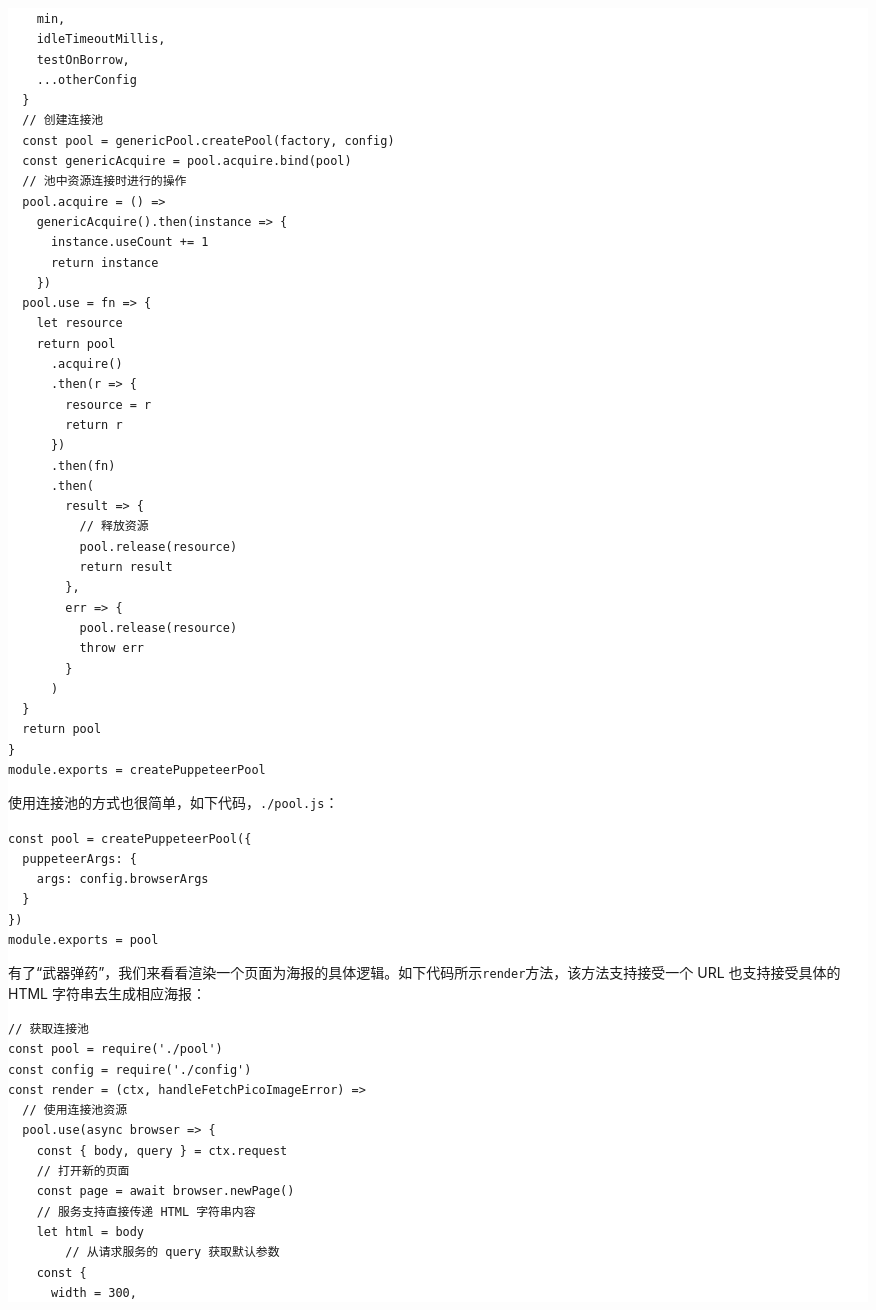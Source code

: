         min,
        idleTimeoutMillis,
        testOnBorrow,
        ...otherConfig
      }
      // 创建连接池
      const pool = genericPool.createPool(factory, config)
      const genericAcquire = pool.acquire.bind(pool)
      // 池中资源连接时进行的操作
      pool.acquire = () =>
        genericAcquire().then(instance => {
          instance.useCount += 1
          return instance
        })
      pool.use = fn => {
        let resource
        return pool
          .acquire()
          .then(r => {
            resource = r
            return r
          })
          .then(fn)
          .then(
            result => {
              // 释放资源
              pool.release(resource)
              return result
            },
            err => {
              pool.release(resource)
              throw err
            }
          )
      }
      return pool
    }
    module.exports = createPuppeteerPool
    

使用连接池的方式也很简单，如下代码，`./pool.js`：

    const pool = createPuppeteerPool({
      puppeteerArgs: {
        args: config.browserArgs
      }
    })
    module.exports = pool
    

有了“武器弹药”，我们来看看渲染一个页面为海报的具体逻辑。如下代码所示`render`方法，该方法支持接受一个 URL 也支持接受具体的 HTML 字符串去生成相应海报：

    // 获取连接池
    const pool = require('./pool')
    const config = require('./config')
    const render = (ctx, handleFetchPicoImageError) =>
      // 使用连接池资源
      pool.use(async browser => {
        const { body, query } = ctx.request
        // 打开新的页面
        const page = await browser.newPage()
        // 服务支持直接传递 HTML 字符串内容
        let html = body
    		// 从请求服务的 query 获取默认参数
        const {
          width = 300,